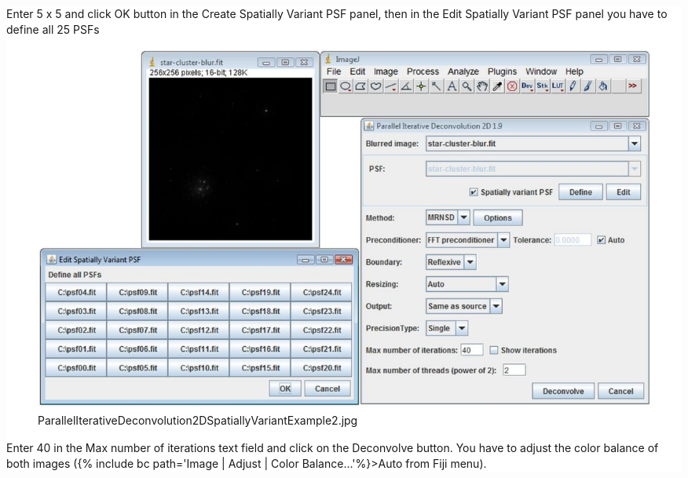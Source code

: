 Enter 5 x 5 and click OK button in the Create Spatially Variant PSF panel, then in the Edit Spatially Variant PSF panel you have to define all 25 PSFs

<figure><img src="/media/paralleliterativedeconvolution2dspatiallyvariantexample2.jpg" title="ParallelIterativeDeconvolution2DSpatiallyVariantExample2.jpg" width="800" alt="ParallelIterativeDeconvolution2DSpatiallyVariantExample2.jpg" /><figcaption aria-hidden="true">ParallelIterativeDeconvolution2DSpatiallyVariantExample2.jpg</figcaption></figure>

Enter 40 in the Max number of iterations text field and click on the Deconvolve button. You have to adjust the color balance of both images ({% include bc path='Image | Adjust | Color Balance...'%}&gt;Auto from Fiji menu).
